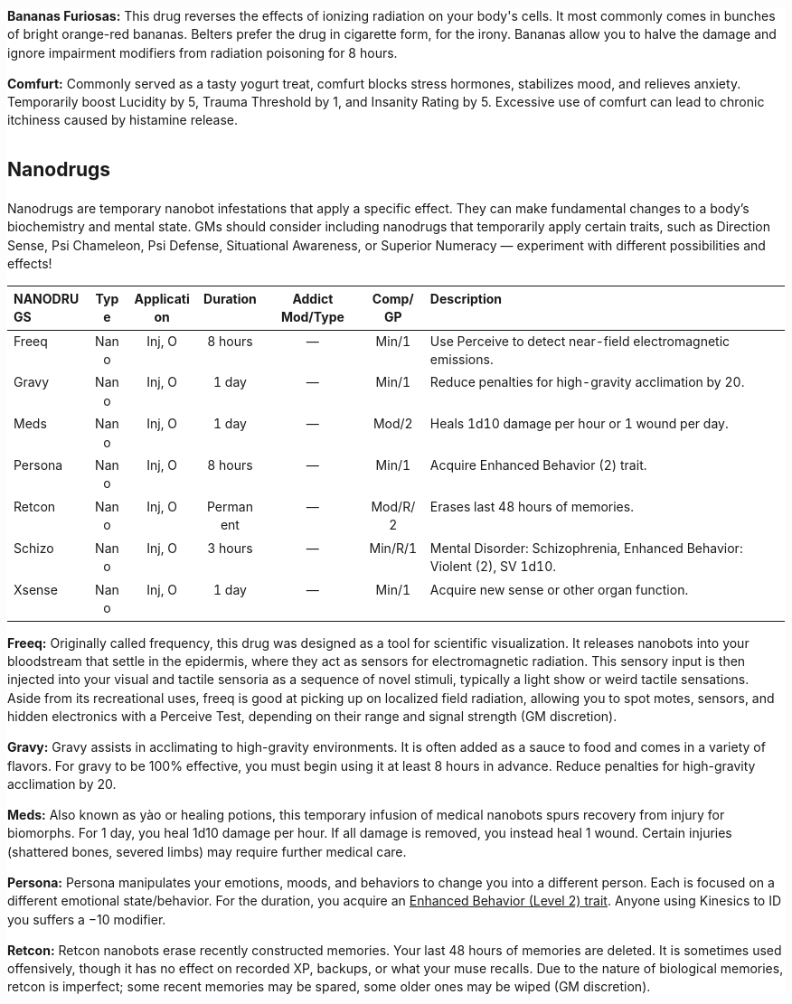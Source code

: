 **Bananas Furiosas:** This drug reverses the effects of ionizing radiation on your body's cells. It most commonly comes in bunches of bright orange-red bananas. Belters prefer the drug in cigarette form, for the irony. Bananas allow you to halve the damage and ignore impairment modifiers from radiation poisoning for 8 hours.

**Comfurt:** Commonly served as a tasty yogurt treat, comfurt blocks stress hormones, stabilizes mood, and relieves anxiety. Temporarily boost Lucidity by 5, Trauma Threshold by 1, and Insanity Rating by 5. Excessive use of comfurt can lead to chronic itchiness caused by histamine release.

## Nanodrugs

Nanodrugs are temporary nanobot infestations that apply a specific effect. They can make fundamental changes to a body’s biochemistry and mental state. GMs should consider including nanodrugs that temporarily apply certain traits, such as Direction Sense, Psi Chameleon, Psi Defense, Situational Awareness, or Superior Numeracy — experiment with different possibilities and effects!

| NANODRUGS | Type | Application | Duration  | Addict Mod/Type | Comp/GP | Description                                                              |
| :-------- | :--: | :---------: | :-------: | :------------------: | :----------: | :----------------------------------------------------------------------- |
| Freeq     | Nano |   Inj, O    |  8 hours  |          —           |    Min/1     | Use Perceive to detect near-field electromagnetic emissions.             |
| Gravy     | Nano |   Inj, O    |   1 day   |          —           |    Min/1     | Reduce penalties for high-gravity acclimation by 20.                     |
| Meds      | Nano |   Inj, O    |   1 day   |          —           |    Mod/2     | Heals 1d10 damage per hour or 1 wound per day.                           |
| Persona   | Nano |   Inj, O    |  8 hours  |          —           |    Min/1     | Acquire Enhanced Behavior (2) trait.                                     |
| Retcon    | Nano |   Inj, O    | Permanent |          —           |   Mod/R/2    | Erases last 48 hours of memories.                                        |
| Schizo    | Nano |   Inj, O    |  3 hours  |          —           |   Min/R/1    | Mental Disorder: Schizophrenia, Enhanced Behavior: Violent (2), SV 1d10. |
| Xsense    | Nano |   Inj, O    |   1 day   |          —           |    Min/1     | Acquire new sense or other organ function.                               |

**Freeq:** Originally called frequency, this drug was designed as a tool for scientific visualization. It releases nanobots into your bloodstream that settle in the epidermis, where they act as sensors for electromagnetic radiation. This sensory input is then injected into your visual and tactile sensoria as a sequence of novel stimuli, typically a light show or weird tactile sensations. Aside from its recreational uses, freeq is good at picking up on localized field radiation, allowing you to spot motes, sensors, and hidden electronics with a Perceive Test, depending on their range and signal strength (GM discretion).

**Gravy:** Gravy assists in acclimating to high-gravity environments. It is often added as a sauce to food and comes in a variety of flavors. For gravy to be 100% effective, you must begin using it at least 8 hours in advance. Reduce penalties for high-gravity acclimation by 20.

**Meds:** Also known as yào or healing potions, this temporary infusion of medical nanobots spurs recovery from injury for biomorphs. For 1 day, you heal 1d10 damage per hour. If all damage is removed, you instead heal 1 wound. Certain injuries (shattered bones, severed limbs) may require further medical care.

**Persona:** Persona manipulates your emotions, moods, and behaviors to change you into a different person. Each is focused on a different emotional state/behavior. For the duration, you acquire an [Enhanced Behavior (Level 2) trait](../04/28-traits.md#enhanced-behavior). Anyone using Kinesics to ID you suffers a −10 modifier.

**Retcon:** Retcon nanobots erase recently constructed memories. Your last 48 hours of memories are deleted. It is sometimes used offensively, though it has no effect on recorded XP, backups, or what your muse recalls. Due to the nature of biological memories, retcon is imperfect; some recent memories may be spared, some older ones may be wiped (GM discretion).
